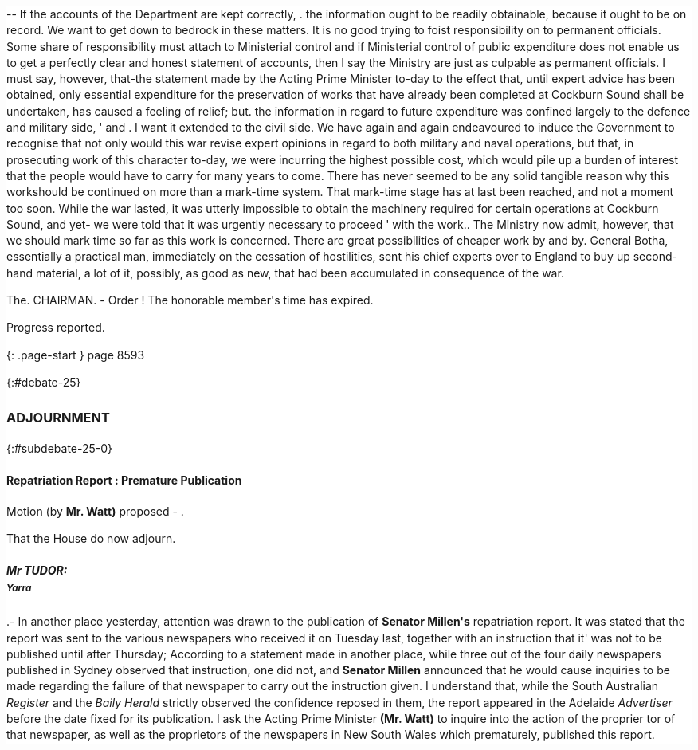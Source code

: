 -- If the accounts of the Department are kept correctly, . the information ought to be readily obtainable, because it ought to be on record. We want to get down to bedrock in these matters. It is no good trying to foist responsibility on to permanent officials. Some share of responsibility must attach to Ministerial control and if Ministerial control of public expenditure does not enable us to get a perfectly clear and honest statement of accounts, then I say the Ministry are just as culpable as permanent officials. I must say, however, that-the statement made by the Acting Prime Minister to-day to the effect that, until expert advice has been obtained, only essential expenditure for the preservation of works that have already been completed at Cockburn Sound shall be undertaken, has caused a feeling of relief; but. the information in regard to future expenditure was confined largely to the defence and military side, ' and . I want it extended to the civil side. We have again and again endeavoured to induce the Government to recognise that not only would this war revise expert opinions in regard to both military and naval operations, but that, in prosecuting work of this character to-day, we were incurring the highest possible cost, which would pile up a burden of interest that the people would have to carry for many years to come. There has never seemed to be any solid tangible reason why this workshould be continued on more than a mark-time system. That mark-time stage has at last been reached, and not a moment too soon. While the war lasted, it was utterly impossible to obtain the machinery required for certain operations at Cockburn Sound, and yet- we were told that it was urgently necessary to proceed ' with the work.. The Ministry now admit, however, that we should mark time so far as this work is concerned. There are great possibilities of cheaper work by and by. General Botha, essentially a practical man, immediately on the cessation of hostilities, sent his chief experts over to England to buy up second-hand material, a lot of it, possibly, as good as new, that had been accumulated in consequence of the war. 

The.  CHAIRMAN.  - Order ! The honorable member's time has expired. 

Progress reported. 

{: .page-start }
page 8593

{:#debate-25}
### ADJOURNMENT

{:#subdebate-25-0}
#### Repatriation Report : Premature Publication

Motion (by  **Mr. Watt)**  proposed - . 

That  the  House do now adjourn. 

##### Mr TUDOR:<br><small class="text-muted">Yarra</small>

.- In another place yesterday, attention was drawn to the publication of  **Senator Millen's**  repatriation report. It was stated that the report was sent to the various newspapers who received it on Tuesday last, together with an instruction that it' was not to be published until after Thursday; According to a statement made in another place, while three out of the four daily newspapers published in Sydney observed that instruction, one did not, and  **Senator Millen**  announced that he would cause inquiries to be made regarding the failure of that newspaper to carry out the instruction given. I understand that, while the South Australian  *Register*  and the  *Baily Herald*  strictly observed the confidence reposed in them, the report appeared in the Adelaide  *Advertiser*  before the date fixed for its publication. I ask the Acting Prime Minister  **(Mr. Watt)**  to inquire into the action of the proprier tor of that newspaper, as well as the proprietors of the newspapers in New South Wales which prematurely, published this report. 
